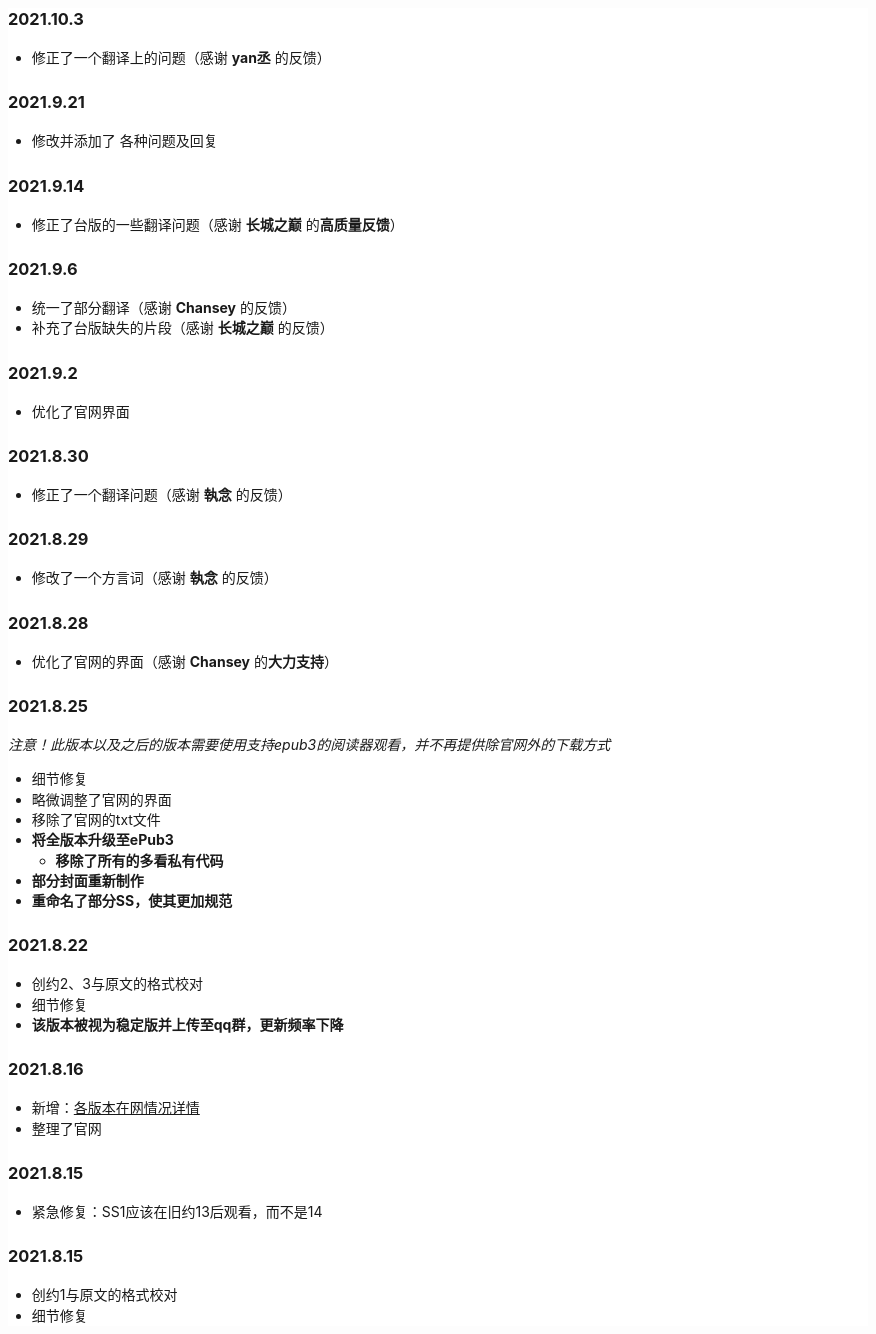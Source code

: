 ### 2021.10.3
- 修正了一个翻译上的问题（感谢 **yan丞** 的反馈）

### 2021.9.21
- 修改并添加了 各种问题及回复

### 2021.9.14
- 修正了台版的一些翻译问题（感谢 **长城之巅** 的**高质量反馈**）

### 2021.9.6
- 统一了部分翻译（感谢 **Chansey** 的反馈）
- 补充了台版缺失的片段（感谢 **长城之巅** 的反馈）

### 2021.9.2
- 优化了官网界面

### 2021.8.30
- 修正了一个翻译问题（感谢 **執念** 的反馈）

### 2021.8.29
- 修改了一个方言词（感谢 **執念** 的反馈）

### 2021.8.28
- 优化了官网的界面（感谢 **Chansey** 的**大力支持**）

### 2021.8.25
*注意！此版本以及之后的版本需要使用支持epub3的阅读器观看，并不再提供除官网外的下载方式*
- 细节修复
- 略微调整了官网的界面
- 移除了官网的txt文件
- **将全版本升级至ePub3**
  - **移除了所有的多看私有代码**
- **部分封面重新制作**
- **重命名了部分SS，使其更加规范**

### 2021.8.22
- 创约2、3与原文的格式校对
- 细节修复
- **该版本被视为稳定版并上传至qq群，更新频率下降**

### 2021.8.16
- 新增：[各版本在网情况详情](https://github.com/1204244136/index-X#各版本在网情况详情)
- 整理了官网

### 2021.8.15
- 紧急修复：SS1应该在旧约13后观看，而不是14

### 2021.8.15
- 创约1与原文的格式校对
- 细节修复
